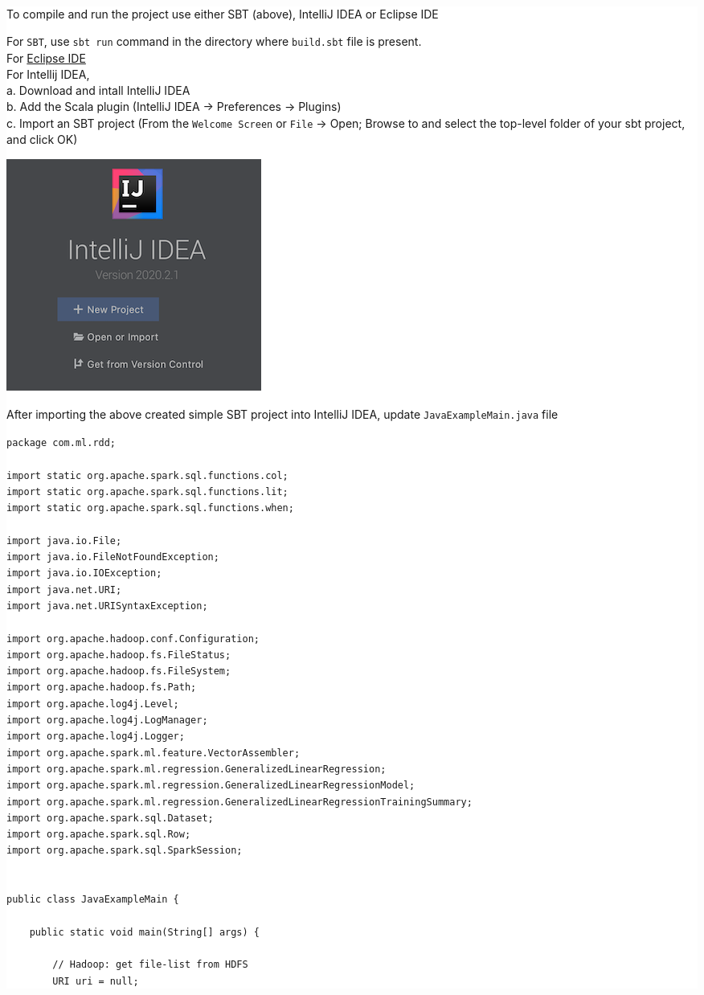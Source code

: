 To compile and run the project use either SBT (above), IntelliJ IDEA or Eclipse IDE  

For `SBT`, use `sbt run` command in the directory where `build.sbt` file is present.  
For [Eclipse IDE](https://adinasarapu.github.io/posts/2020/08/blog-post-spark-sbt/)  
For Intellij IDEA,  
 a. Download and intall IntelliJ IDEA  
 b. Add the Scala plugin (IntelliJ IDEA -> Preferences -> Plugins)  
 c. Import an SBT project (From the `Welcome Screen` or `File` -> Open; Browse to and select the top-level folder of your sbt project, and click OK)

![Partitions](/images/open_import.png)  

After importing the above created simple SBT project into IntelliJ IDEA, update `JavaExampleMain.java` file  

```  
package com.ml.rdd;  

import static org.apache.spark.sql.functions.col;
import static org.apache.spark.sql.functions.lit;
import static org.apache.spark.sql.functions.when;

import java.io.File;
import java.io.FileNotFoundException;
import java.io.IOException;
import java.net.URI;
import java.net.URISyntaxException;

import org.apache.hadoop.conf.Configuration;
import org.apache.hadoop.fs.FileStatus;
import org.apache.hadoop.fs.FileSystem;
import org.apache.hadoop.fs.Path;
import org.apache.log4j.Level;
import org.apache.log4j.LogManager;
import org.apache.log4j.Logger;
import org.apache.spark.ml.feature.VectorAssembler;
import org.apache.spark.ml.regression.GeneralizedLinearRegression;
import org.apache.spark.ml.regression.GeneralizedLinearRegressionModel;
import org.apache.spark.ml.regression.GeneralizedLinearRegressionTrainingSummary;
import org.apache.spark.sql.Dataset;
import org.apache.spark.sql.Row;
import org.apache.spark.sql.SparkSession;


public class JavaExampleMain {

    public static void main(String[] args) {

        // Hadoop: get file-list from HDFS
        URI uri = null;
```
